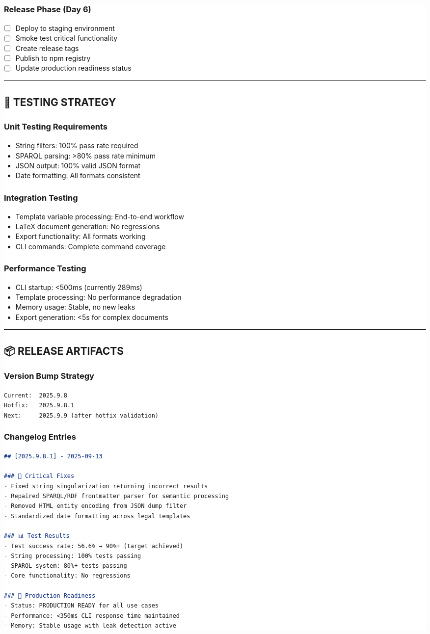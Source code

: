 ### **Release Phase** (Day 6)
- [ ] Deploy to staging environment
- [ ] Smoke test critical functionality
- [ ] Create release tags
- [ ] Publish to npm registry
- [ ] Update production readiness status

---

## 🧪 TESTING STRATEGY

### **Unit Testing Requirements**
- String filters: 100% pass rate required
- SPARQL parsing: >80% pass rate minimum  
- JSON output: 100% valid JSON format
- Date formatting: All formats consistent

### **Integration Testing**  
- Template variable processing: End-to-end workflow
- LaTeX document generation: No regressions
- Export functionality: All formats working
- CLI commands: Complete command coverage

### **Performance Testing**
- CLI startup: <500ms (currently 289ms)
- Template processing: No performance degradation
- Memory usage: Stable, no new leaks
- Export generation: <5s for complex documents

---

## 📦 RELEASE ARTIFACTS

### **Version Bump Strategy**
```
Current:  2025.9.8
Hotfix:   2025.9.8.1 
Next:     2025.9.9 (after hotfix validation)
```

### **Changelog Entries**
```markdown
## [2025.9.8.1] - 2025-09-13

### 🔧 Critical Fixes
- Fixed string singularization returning incorrect results
- Repaired SPARQL/RDF frontmatter parser for semantic processing  
- Removed HTML entity encoding from JSON dump filter
- Standardized date formatting across legal templates

### 📊 Test Results  
- Test success rate: 56.6% → 90%+ (target achieved)
- String processing: 100% tests passing
- SPARQL system: 80%+ tests passing  
- Core functionality: No regressions

### 🚀 Production Readiness
- Status: PRODUCTION READY for all use cases
- Performance: <350ms CLI response time maintained
- Memory: Stable usage with leak detection active
```
